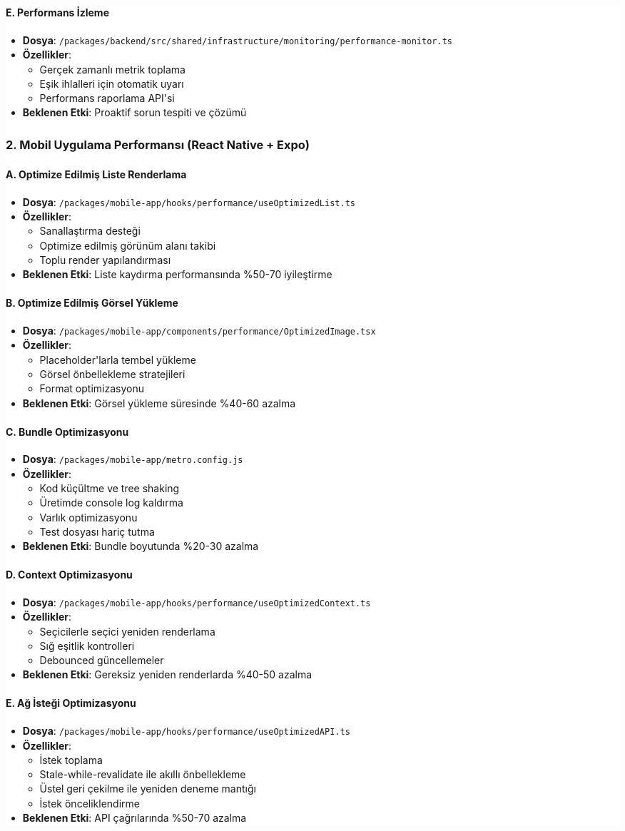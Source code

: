 #### E. Performans İzleme

- **Dosya**: `/packages/backend/src/shared/infrastructure/monitoring/performance-monitor.ts`
- **Özellikler**:
  - Gerçek zamanlı metrik toplama
  - Eşik ihlalleri için otomatik uyarı
  - Performans raporlama API'si
- **Beklenen Etki**: Proaktif sorun tespiti ve çözümü

### 2. Mobil Uygulama Performansı (React Native + Expo)

#### A. Optimize Edilmiş Liste Renderlama

- **Dosya**: `/packages/mobile-app/hooks/performance/useOptimizedList.ts`
- **Özellikler**:
  - Sanallaştırma desteği
  - Optimize edilmiş görünüm alanı takibi
  - Toplu render yapılandırması
- **Beklenen Etki**: Liste kaydırma performansında %50-70 iyileştirme

#### B. Optimize Edilmiş Görsel Yükleme

- **Dosya**: `/packages/mobile-app/components/performance/OptimizedImage.tsx`
- **Özellikler**:
  - Placeholder'larla tembel yükleme
  - Görsel önbellekleme stratejileri
  - Format optimizasyonu
- **Beklenen Etki**: Görsel yükleme süresinde %40-60 azalma

#### C. Bundle Optimizasyonu

- **Dosya**: `/packages/mobile-app/metro.config.js`
- **Özellikler**:
  - Kod küçültme ve tree shaking
  - Üretimde console log kaldırma
  - Varlık optimizasyonu
  - Test dosyası hariç tutma
- **Beklenen Etki**: Bundle boyutunda %20-30 azalma

#### D. Context Optimizasyonu

- **Dosya**: `/packages/mobile-app/hooks/performance/useOptimizedContext.ts`
- **Özellikler**:
  - Seçicilerle seçici yeniden renderlama
  - Sığ eşitlik kontrolleri
  - Debounced güncellemeler
- **Beklenen Etki**: Gereksiz yeniden renderlarda %40-50 azalma

#### E. Ağ İsteği Optimizasyonu

- **Dosya**: `/packages/mobile-app/hooks/performance/useOptimizedAPI.ts`
- **Özellikler**:
  - İstek toplama
  - Stale-while-revalidate ile akıllı önbellekleme
  - Üstel geri çekilme ile yeniden deneme mantığı
  - İstek önceliklendirme
- **Beklenen Etki**: API çağrılarında %50-70 azalma
